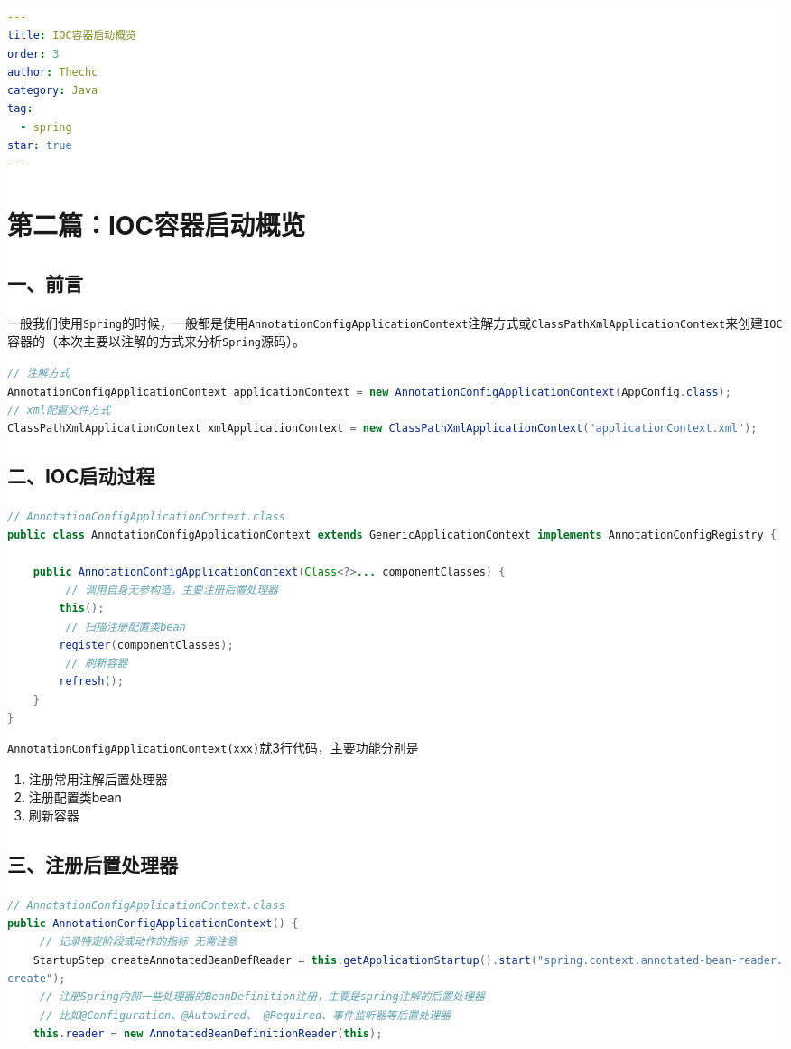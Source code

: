 ```yaml
---
title: IOC容器启动概览
order: 3
author: Thechc
category: Java
tag:
  - spring
star: true
---
```


<a name="L7uCa"></a>
# 第二篇：IOC容器启动概览
<a name="atwwh"></a>
## 一、前言
一般我们使用`Spring`的时候，一般都是使用`AnnotationConfigApplicationContext`注解方式或`ClassPathXmlApplicationContext`来创建`IOC`容器的（本次主要以注解的方式来分析`Spring`源码）。
```java
// 注解方式
AnnotationConfigApplicationContext applicationContext = new AnnotationConfigApplicationContext(AppConfig.class);
// xml配置文件方式
ClassPathXmlApplicationContext xmlApplicationContext = new ClassPathXmlApplicationContext("applicationContext.xml");

```
<a name="YDdzp"></a>
## 二、IOC启动过程
```java
// AnnotationConfigApplicationContext.class
public class AnnotationConfigApplicationContext extends GenericApplicationContext implements AnnotationConfigRegistry {
    
	public AnnotationConfigApplicationContext(Class<?>... componentClasses) {
         // 调用自身无参构造，主要注册后置处理器
		this();
         // 扫描注册配置类bean
		register(componentClasses);
         // 刷新容器
		refresh();
	}    
}
```
`AnnotationConfigApplicationContext(xxx)`就3行代码，主要功能分别是

1. 注册常用注解后置处理器
2. 注册配置类bean
3. 刷新容器
<a name="z63Hy"></a>
## 三、注册后置处理器
```java
// AnnotationConfigApplicationContext.class
public AnnotationConfigApplicationContext() {
     // 记录特定阶段或动作的指标 无需注意
    StartupStep createAnnotatedBeanDefReader = this.getApplicationStartup().start("spring.context.annotated-bean-reader.create");
     // 注册Spring内部一些处理器的BeanDefinition注册，主要是spring注解的后置处理器
     // 比如@Configuration、@Autowired、 @Required、事件监听器等后置处理器
    this.reader = new AnnotatedBeanDefinitionReader(this);
```